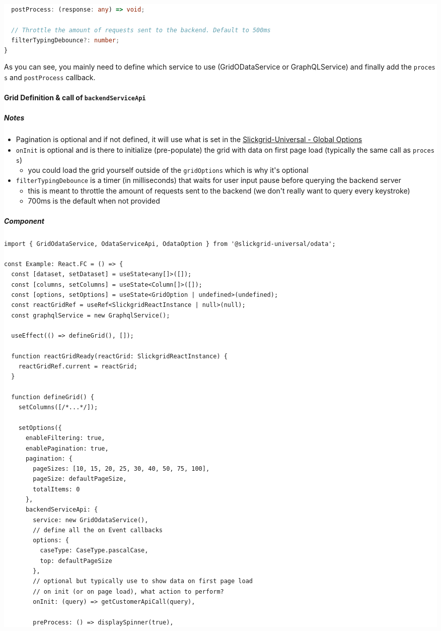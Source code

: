 ```typescript
  postProcess: (response: any) => void;

  // Throttle the amount of requests sent to the backend. Default to 500ms
  filterTypingDebounce?: number;
}
```
As you can see, you mainly need to define which service to use (GridODataService or GraphQLService) and finally add the `process` and `postProcess` callback.

#### Grid Definition & call of `backendServiceApi`
##### Notes
- Pagination is optional and if not defined, it will use what is set in the [Slickgrid-Universal - Global Options](https://github.com/ghiscoding/slickgrid-universal/blob/master/packages/common/src/global-grid-options.ts)
- `onInit` is optional and is there to initialize (pre-populate) the grid with data on first page load (typically the same call as `process`)
  - you could load the grid yourself outside of the `gridOptions` which is why it's optional
- `filterTypingDebounce` is a timer (in milliseconds) that waits for user input pause before querying the backend server
  - this is meant to throttle the amount of requests sent to the backend (we don't really want to query every keystroke)
  - 700ms is the default when not provided

##### Component
```tsx
import { GridOdataService, OdataServiceApi, OdataOption } from '@slickgrid-universal/odata';

const Example: React.FC = () => {
  const [dataset, setDataset] = useState<any[]>([]);
  const [columns, setColumns] = useState<Column[]>([]);
  const [options, setOptions] = useState<GridOption | undefined>(undefined);
  const reactGridRef = useRef<SlickgridReactInstance | null>(null);
  const graphqlService = new GraphqlService();

  useEffect(() => defineGrid(), []);

  function reactGridReady(reactGrid: SlickgridReactInstance) {
    reactGridRef.current = reactGrid;
  }

  function defineGrid() {
    setColumns([/*...*/]);

    setOptions({
      enableFiltering: true,
      enablePagination: true,
      pagination: {
        pageSizes: [10, 15, 20, 25, 30, 40, 50, 75, 100],
        pageSize: defaultPageSize,
        totalItems: 0
      },
      backendServiceApi: {
        service: new GridOdataService(),
        // define all the on Event callbacks
        options: {
          caseType: CaseType.pascalCase,
          top: defaultPageSize
        },
        // optional but typically use to show data on first page load
        // on init (or on page load), what action to perform?
        onInit: (query) => getCustomerApiCall(query),

        preProcess: () => displaySpinner(true),
```